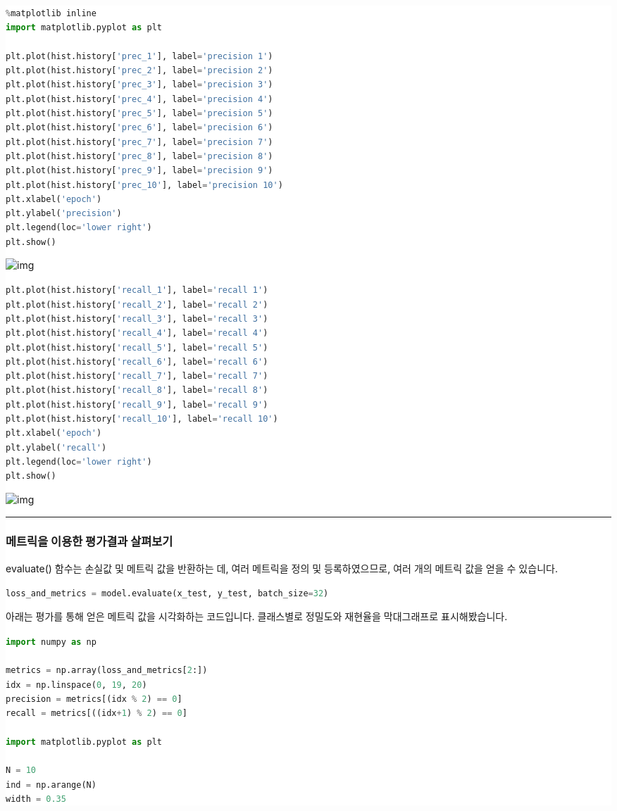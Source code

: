 ```python
%matplotlib inline
import matplotlib.pyplot as plt

plt.plot(hist.history['prec_1'], label='precision 1')
plt.plot(hist.history['prec_2'], label='precision 2')
plt.plot(hist.history['prec_3'], label='precision 3')
plt.plot(hist.history['prec_4'], label='precision 4')
plt.plot(hist.history['prec_5'], label='precision 5')
plt.plot(hist.history['prec_6'], label='precision 6')
plt.plot(hist.history['prec_7'], label='precision 7')
plt.plot(hist.history['prec_8'], label='precision 8')
plt.plot(hist.history['prec_9'], label='precision 9')
plt.plot(hist.history['prec_10'], label='precision 10')
plt.xlabel('epoch')
plt.ylabel('precision')
plt.legend(loc='lower right')
plt.show()
```

![img](https://tykimos.github.io/warehouse/2017-9-24-Custom_Metric_output_23_1.png)

```python
plt.plot(hist.history['recall_1'], label='recall 1')
plt.plot(hist.history['recall_2'], label='recall 2')
plt.plot(hist.history['recall_3'], label='recall 3')
plt.plot(hist.history['recall_4'], label='recall 4')
plt.plot(hist.history['recall_5'], label='recall 5')
plt.plot(hist.history['recall_6'], label='recall 6')
plt.plot(hist.history['recall_7'], label='recall 7')
plt.plot(hist.history['recall_8'], label='recall 8')
plt.plot(hist.history['recall_9'], label='recall 9')
plt.plot(hist.history['recall_10'], label='recall 10')
plt.xlabel('epoch')
plt.ylabel('recall')
plt.legend(loc='lower right')
plt.show()
```

![img](https://tykimos.github.io/warehouse/2017-9-24-Custom_Metric_output_23_2.png)

---

### 메트릭을 이용한 평가결과 살펴보기

evaluate() 함수는 손실값 및 메트릭 값을 반환하는 데, 여러 메트릭을 정의 및 등록하였으므로, 여러 개의 메트릭 값을 얻을 수 있습니다.

```python
loss_and_metrics = model.evaluate(x_test, y_test, batch_size=32)
```

아래는 평가를 통해 얻은 메트릭 값을 시각화하는 코드입니다. 클래스별로 정밀도와 재현율을 막대그래프로 표시해봤습니다.

```python
import numpy as np

metrics = np.array(loss_and_metrics[2:])
idx = np.linspace(0, 19, 20) 
precision = metrics[(idx % 2) == 0]
recall = metrics[((idx+1) % 2) == 0]

import matplotlib.pyplot as plt

N = 10
ind = np.arange(N)
width = 0.35

```